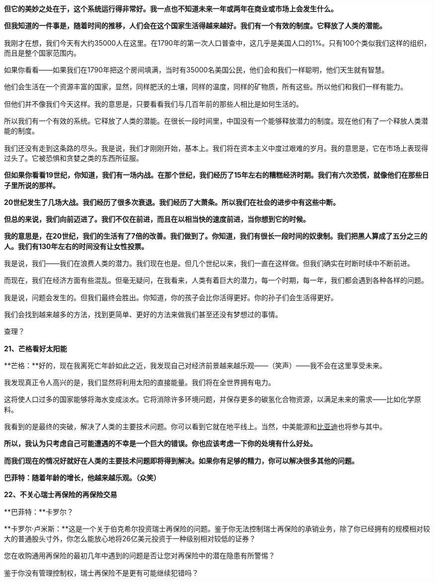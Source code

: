 **但它的美妙之处在于，这个系统运行得非常好。我一点也不知道未来一年或两年在商业或市场上会发生什么。**

**但我知道的一件事是，随着时间的推移，人们会在这个国家生活得越来越好。我们有一个有效的制度。它释放了人类的潜能。**

我刚才在想，我们今天有大约35000人在这里。在1790年的第一次人口普查中，这几乎是美国人口的1%。只有100个类似我们这样的组织，而且是整个国家范围内。

如果你看看——如果我们在1790年把这个房间填满，当时有35000名美国公民，他们会和我们一样聪明，他们天生就有智慧。

他们会生活在一个资源丰富的国家，显然，同样肥沃的土壤，同样的温度，同样的矿物质，所有这些。所以他们和我们一样有能力。

但他们并不像我们今天这样。我的意思是，只要看看我们与几百年前的那些人相比是如何生活的。

所以我们有一个有效的系统。它释放了人类的潜能。在很长一段时间里，中国没有一个能够释放潜力的制度。现在他们有了一个释放人类潜能的制度。

我们还没有走到这条路的尽头。我是说，我们才刚刚开始，基本上。我们将在资本主义中度过艰难的岁月。我的意思是，它在市场上表现得过头了。它被恐惧和贪婪之类的东西所征服。

**但如果你看看19世纪，你知道，我们有一场内战。在那个世纪，我们经历了15年左右的糟糕经济时期。我们有六次恐慌，就像他们在那些日子里所说的那样。**

**20世纪发生了几场大战。我们经历了很多次衰退。我们经历了大萧条。所以我们在社会的进步中有这些中断。**

**但总的来说，我们向前迈进了。我们不仅在前进，而且在以相当快的速度前进，当你想到它的时候。**

**我的意思是，在20世纪，我们的生活有了7倍的改善。我们做到了。你知道，我们有很长一段时间的奴隶制。我们把黑人算成了五分之三的人。我们有130年左右的时间没有让女性投票。**

我是说，我们——我们在浪费人类的潜力。我们现在也是。但几个世纪以来，我们一直在这样做。但我们确实在时断时续中不断前进。

而现在，我们在经济方面有些混乱。但毫无疑问，在我看来，人类有着巨大的潜力，每一个时期，每一年，我们都会遇到各种各样的问题。

我是说，问题会发生的。但我们最终会胜出。你知道，你的孩子会比你活得更好。你的孙子们会生活得更好。

我们会找到越来越多的方法，找到更简单、更好的方法来做我们甚至还没有梦想过的事情。

查理？



**21、芒格看好太阳能**

**芒格：**好的，现在我离死亡年龄如此之近，我发现自己对经济前景越来越乐观——（笑声）——我不会在这里享受未来。

我发现真正令人高兴的是，我们显然将利用太阳的直接能量。我们将在全世界拥有电力。

这将使人口过多的国家能够将海水变成淡水。它将消除许多环境问题，并保存更多的碳氢化合物资源，以满足未来的需求——比如化学原料。

我看到的是最终的突破，解决了人类的主要技术问题。你可以看到它就在地平线上。当然，中美能源和[比亚迪](https://xueqiu.com/S/SZ002594?from=status_stock_match)也将参与其中。

**所以，我认为只考虑自己可能遭遇的不幸是一个巨大的错误。你也应该考虑一下你的处境有什么好处。**

**而我们现在的情况好就好在人类的主要技术问题即将得到解决。如果你有足够的精力，你可以解决很多其他的问题。**

**巴菲特：随着年龄的增长，他越来越乐观。（众笑）**



**22、不关心瑞士再保险的再保险交易**

**巴菲特：**卡罗尔？

**卡罗尔·卢米斯：**这是一个关于伯克希尔投资瑞士再保险的问题。鉴于你无法控制瑞士再保险的承销业务，除了你已经拥有的规模相对较大的普通股头寸外，你怎么能放心地将26亿美元投资于一种级别相对较低的证券？

您在收购通用再保险的最初几年中遇到的问题是否让您对再保险中的潜在隐患有所警惕？

鉴于你没有管理控制权，瑞士再保险不是更有可能继续犯错吗？
